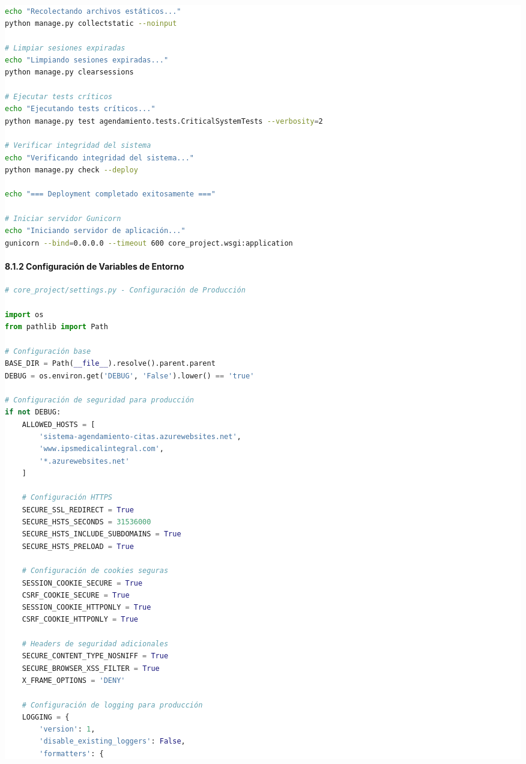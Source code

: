 ```bash
echo "Recolectando archivos estáticos..."
python manage.py collectstatic --noinput

# Limpiar sesiones expiradas
echo "Limpiando sesiones expiradas..."
python manage.py clearsessions

# Ejecutar tests críticos
echo "Ejecutando tests críticos..."
python manage.py test agendamiento.tests.CriticalSystemTests --verbosity=2

# Verificar integridad del sistema
echo "Verificando integridad del sistema..."
python manage.py check --deploy

echo "=== Deployment completado exitosamente ==="

# Iniciar servidor Gunicorn
echo "Iniciando servidor de aplicación..."
gunicorn --bind=0.0.0.0 --timeout 600 core_project.wsgi:application
```

#### 8.1.2 Configuración de Variables de Entorno
```python
# core_project/settings.py - Configuración de Producción

import os
from pathlib import Path

# Configuración base
BASE_DIR = Path(__file__).resolve().parent.parent
DEBUG = os.environ.get('DEBUG', 'False').lower() == 'true'

# Configuración de seguridad para producción
if not DEBUG:
    ALLOWED_HOSTS = [
        'sistema-agendamiento-citas.azurewebsites.net',
        'www.ipsmedicalintegral.com',
        '*.azurewebsites.net'
    ]
    
    # Configuración HTTPS
    SECURE_SSL_REDIRECT = True
    SECURE_HSTS_SECONDS = 31536000
    SECURE_HSTS_INCLUDE_SUBDOMAINS = True
    SECURE_HSTS_PRELOAD = True
    
    # Configuración de cookies seguras
    SESSION_COOKIE_SECURE = True
    CSRF_COOKIE_SECURE = True
    SESSION_COOKIE_HTTPONLY = True
    CSRF_COOKIE_HTTPONLY = True
    
    # Headers de seguridad adicionales
    SECURE_CONTENT_TYPE_NOSNIFF = True
    SECURE_BROWSER_XSS_FILTER = True
    X_FRAME_OPTIONS = 'DENY'
    
    # Configuración de logging para producción
    LOGGING = {
        'version': 1,
        'disable_existing_loggers': False,
        'formatters': {
```